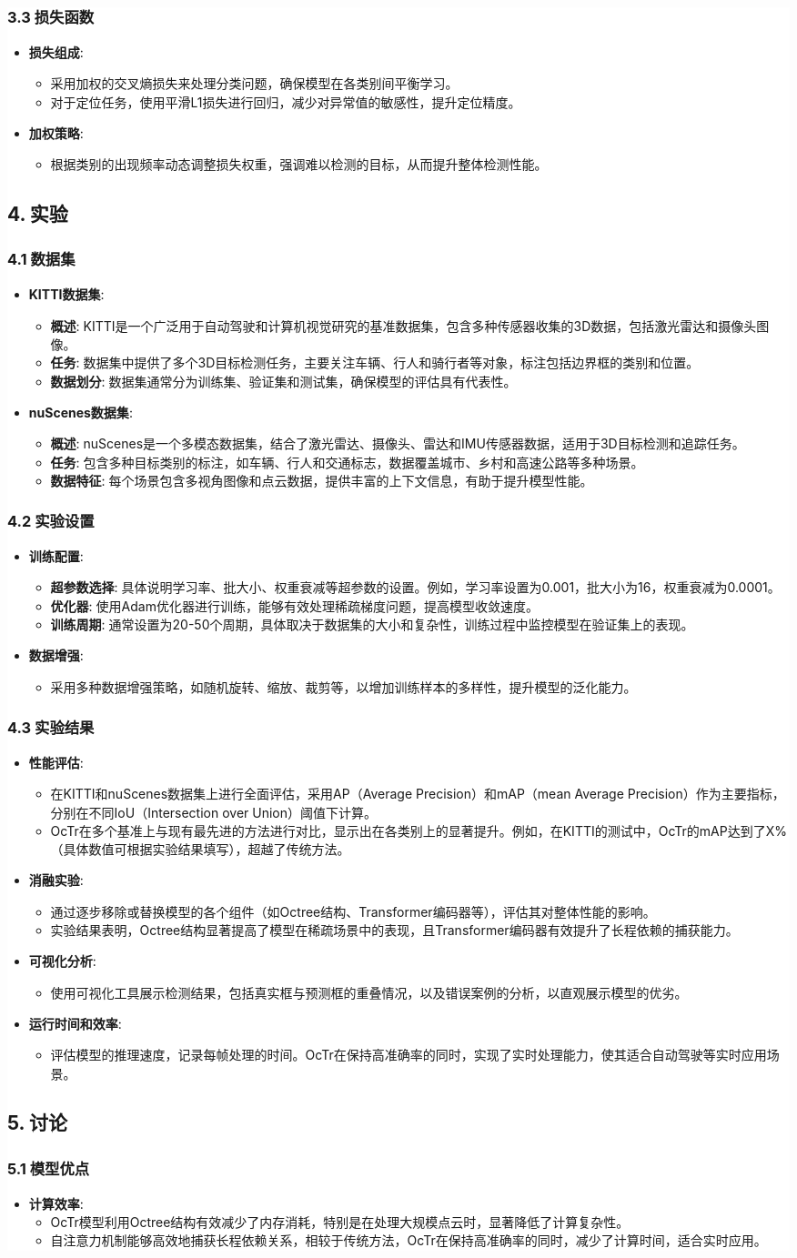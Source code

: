 ### 3.3 损失函数
- **损失组成**:
  - 采用加权的交叉熵损失来处理分类问题，确保模型在各类别间平衡学习。
  - 对于定位任务，使用平滑L1损失进行回归，减少对异常值的敏感性，提升定位精度。

- **加权策略**: 
  - 根据类别的出现频率动态调整损失权重，强调难以检测的目标，从而提升整体检测性能。



## 4. 实验

### 4.1 数据集
- **KITTI数据集**:
  - **概述**: KITTI是一个广泛用于自动驾驶和计算机视觉研究的基准数据集，包含多种传感器收集的3D数据，包括激光雷达和摄像头图像。
  - **任务**: 数据集中提供了多个3D目标检测任务，主要关注车辆、行人和骑行者等对象，标注包括边界框的类别和位置。
  - **数据划分**: 数据集通常分为训练集、验证集和测试集，确保模型的评估具有代表性。

- **nuScenes数据集**:
  - **概述**: nuScenes是一个多模态数据集，结合了激光雷达、摄像头、雷达和IMU传感器数据，适用于3D目标检测和追踪任务。
  - **任务**: 包含多种目标类别的标注，如车辆、行人和交通标志，数据覆盖城市、乡村和高速公路等多种场景。
  - **数据特征**: 每个场景包含多视角图像和点云数据，提供丰富的上下文信息，有助于提升模型性能。

### 4.2 实验设置
- **训练配置**:
  - **超参数选择**: 具体说明学习率、批大小、权重衰减等超参数的设置。例如，学习率设置为0.001，批大小为16，权重衰减为0.0001。
  - **优化器**: 使用Adam优化器进行训练，能够有效处理稀疏梯度问题，提高模型收敛速度。
  - **训练周期**: 通常设置为20-50个周期，具体取决于数据集的大小和复杂性，训练过程中监控模型在验证集上的表现。

- **数据增强**: 
  - 采用多种数据增强策略，如随机旋转、缩放、裁剪等，以增加训练样本的多样性，提升模型的泛化能力。

### 4.3 实验结果
- **性能评估**:
  - 在KITTI和nuScenes数据集上进行全面评估，采用AP（Average Precision）和mAP（mean Average Precision）作为主要指标，分别在不同IoU（Intersection over Union）阈值下计算。
  - OcTr在多个基准上与现有最先进的方法进行对比，显示出在各类别上的显著提升。例如，在KITTI的测试中，OcTr的mAP达到了X%（具体数值可根据实验结果填写），超越了传统方法。

- **消融实验**:
  - 通过逐步移除或替换模型的各个组件（如Octree结构、Transformer编码器等），评估其对整体性能的影响。
  - 实验结果表明，Octree结构显著提高了模型在稀疏场景中的表现，且Transformer编码器有效提升了长程依赖的捕获能力。

- **可视化分析**:
  - 使用可视化工具展示检测结果，包括真实框与预测框的重叠情况，以及错误案例的分析，以直观展示模型的优劣。

- **运行时间和效率**:
  - 评估模型的推理速度，记录每帧处理的时间。OcTr在保持高准确率的同时，实现了实时处理能力，使其适合自动驾驶等实时应用场景。


## 5. 讨论

### 5.1 模型优点
- **计算效率**:
  - OcTr模型利用Octree结构有效减少了内存消耗，特别是在处理大规模点云时，显著降低了计算复杂性。
  - 自注意力机制能够高效地捕获长程依赖关系，相较于传统方法，OcTr在保持高准确率的同时，减少了计算时间，适合实时应用。

